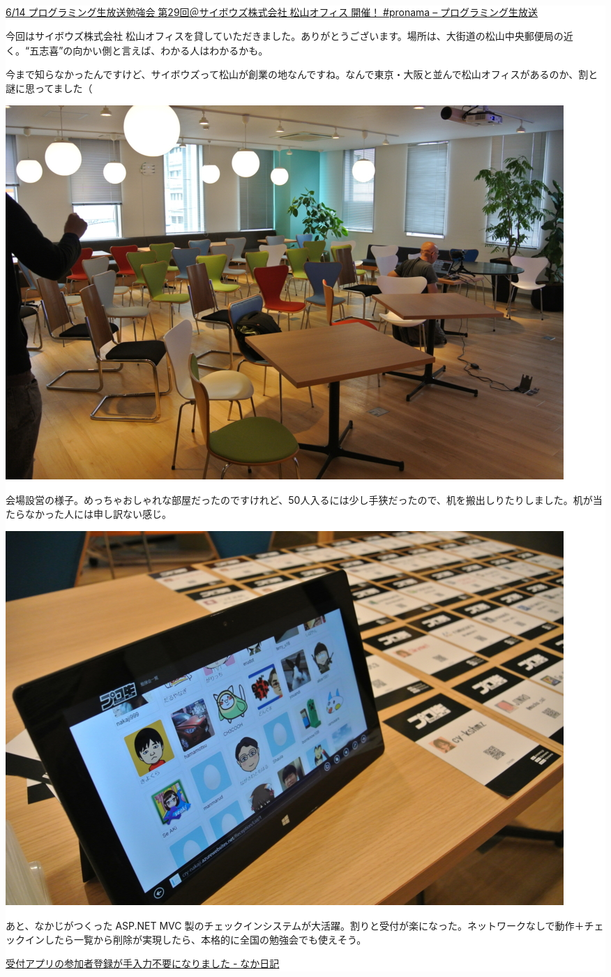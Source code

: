 <p><a href="http://pronama.azurewebsites.net/2014/03/29/pronama-29-at-matsuyama/">6/14 &#x30D7;&#x30ED;&#x30B0;&#x30E9;&#x30DF;&#x30F3;&#x30B0;&#x751F;&#x653E;&#x9001;&#x52C9;&#x5F37;&#x4F1A; &#x7B2C;29&#x56DE;&#xFF20;&#x30B5;&#x30A4;&#x30DC;&#x30A6;&#x30BA;&#x682A;&#x5F0F;&#x4F1A;&#x793E; &#x677E;&#x5C71;&#x30AA;&#x30D5;&#x30A3;&#x30B9; &#x958B;&#x50AC;&#xFF01; #pronama &ndash; &#x30D7;&#x30ED;&#x30B0;&#x30E9;&#x30DF;&#x30F3;&#x30B0;&#x751F;&#x653E;&#x9001;</a></p><p>今回はサイボウズ株式会社 松山オフィスを貸していただきました。ありがとうございます。場所は、大街道の松山中央郵便局の近く。“五志喜”の向かい側と言えば、わかる人はわかるかも。</p><p>今まで知らなかったんですけど、サイボウズって松山が創業の地なんですね。なんで東京・大阪と並んで松山オフィスがあるのか、割と謎に思ってました（</p><p><span itemscope itemtype="http://schema.org/Photograph"><img src="20140614100619.jpg" alt="f:id:daruyanagi:20140614100619j:plain" title="f:id:daruyanagi:20140614100619j:plain" class="hatena-fotolife" itemprop="image"></span></p><p>会場設営の様子。めっちゃおしゃれな部屋だったのですけれど、50人入るには少し手狭だったので、机を搬出しりたりしました。机が当たらなかった人には申し訳ない感じ。</p><p><span itemscope itemtype="http://schema.org/Photograph"><img src="20140614100510.jpg" alt="f:id:daruyanagi:20140614100510j:plain" title="f:id:daruyanagi:20140614100510j:plain" class="hatena-fotolife" itemprop="image"></span></p><p>あと、なかじがつくった ASP.NET MVC 製のチェックインシステムが大活躍。割りと受付が楽になった。ネットワークなしで動作＋チェックインしたら一覧から削除が実現したら、本格的に全国の勉強会でも使えそう。</p><p><a href="http://nakaji.hatenablog.com/entry/2014/06/12/072000">&#x53D7;&#x4ED8;&#x30A2;&#x30D7;&#x30EA;&#x306E;&#x53C2;&#x52A0;&#x8005;&#x767B;&#x9332;&#x304C;&#x624B;&#x5165;&#x529B;&#x4E0D;&#x8981;&#x306B;&#x306A;&#x308A;&#x307E;&#x3057;&#x305F; - &#x306A;&#x304B;&#x65E5;&#x8A18;</a><br />
</p>

